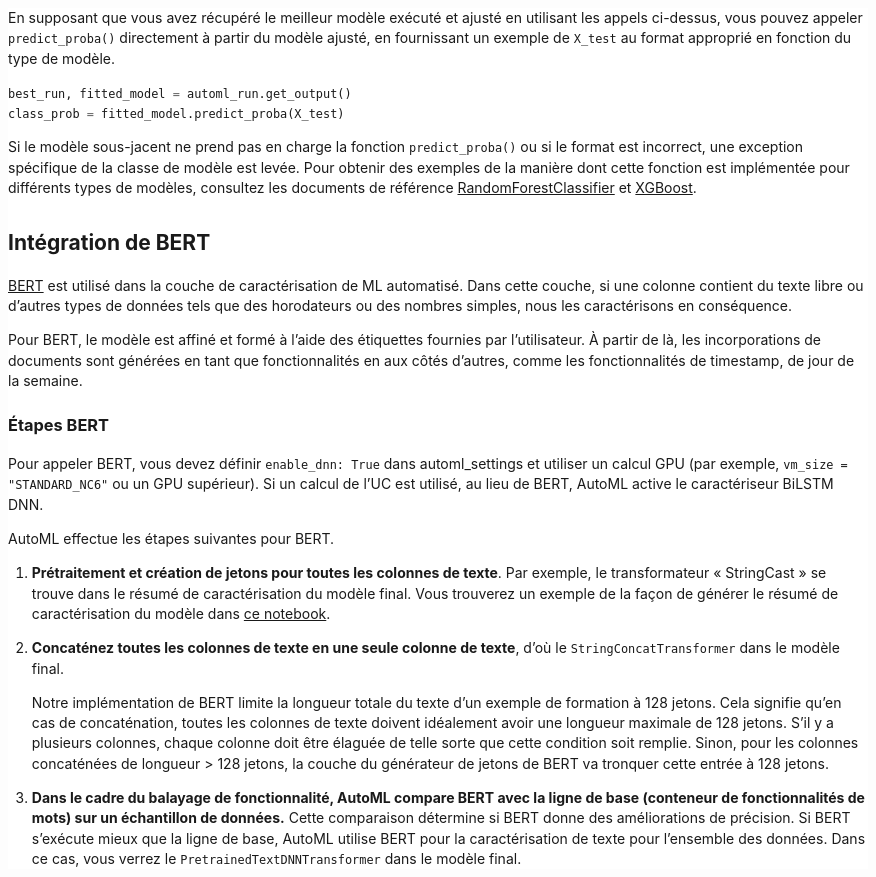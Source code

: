 En supposant que vous avez récupéré le meilleur modèle exécuté et ajusté en utilisant les appels ci-dessus, vous pouvez appeler `predict_proba()` directement à partir du modèle ajusté, en fournissant un exemple de `X_test` au format approprié en fonction du type de modèle.

```python
best_run, fitted_model = automl_run.get_output()
class_prob = fitted_model.predict_proba(X_test)
```

Si le modèle sous-jacent ne prend pas en charge la fonction `predict_proba()` ou si le format est incorrect, une exception spécifique de la classe de modèle est levée. Pour obtenir des exemples de la manière dont cette fonction est implémentée pour différents types de modèles, consultez les documents de référence [RandomForestClassifier](https://scikit-learn.org/stable/modules/generated/sklearn.ensemble.RandomForestClassifier.html#sklearn.ensemble.RandomForestClassifier.predict_proba) et [XGBoost](https://xgboost.readthedocs.io/en/latest/python/python_api.html).

## <a name="bert-integration"></a>Intégration de BERT

[BERT](https://techcommunity.microsoft.com/t5/azure-ai/how-bert-is-integrated-into-azure-automated-machine-learning/ba-p/1194657) est utilisé dans la couche de caractérisation de ML automatisé. Dans cette couche, si une colonne contient du texte libre ou d’autres types de données tels que des horodateurs ou des nombres simples, nous les caractérisons en conséquence.

Pour BERT, le modèle est affiné et formé à l’aide des étiquettes fournies par l’utilisateur. À partir de là, les incorporations de documents sont générées en tant que fonctionnalités en aux côtés d’autres, comme les fonctionnalités de timestamp, de jour de la semaine. 


### <a name="bert-steps"></a>Étapes BERT

Pour appeler BERT, vous devez définir `enable_dnn: True` dans automl_settings et utiliser un calcul GPU (par exemple, `vm_size = "STANDARD_NC6"` ou un GPU supérieur). Si un calcul de l’UC est utilisé, au lieu de BERT, AutoML active le caractériseur BiLSTM DNN.

AutoML effectue les étapes suivantes pour BERT. 

1. **Prétraitement et création de jetons pour toutes les colonnes de texte**. Par exemple, le transformateur « StringCast » se trouve dans le résumé de caractérisation du modèle final. Vous trouverez un exemple de la façon de générer le résumé de caractérisation du modèle dans [ce notebook](https://towardsdatascience.com/automated-text-classification-using-machine-learning-3df4f4f9570b).

2. **Concaténez toutes les colonnes de texte en une seule colonne de texte**, d’où le `StringConcatTransformer` dans le modèle final. 

    Notre implémentation de BERT limite la longueur totale du texte d’un exemple de formation à 128 jetons. Cela signifie qu’en cas de concaténation, toutes les colonnes de texte doivent idéalement avoir une longueur maximale de 128 jetons. S’il y a plusieurs colonnes, chaque colonne doit être élaguée de telle sorte que cette condition soit remplie. Sinon, pour les colonnes concaténées de longueur > 128 jetons, la couche du générateur de jetons de BERT va tronquer cette entrée à 128 jetons.

3. **Dans le cadre du balayage de fonctionnalité, AutoML compare BERT avec la ligne de base (conteneur de fonctionnalités de mots) sur un échantillon de données.** Cette comparaison détermine si BERT donne des améliorations de précision. Si BERT s’exécute mieux que la ligne de base, AutoML utilise BERT pour la caractérisation de texte pour l’ensemble des données. Dans ce cas, vous verrez le `PretrainedTextDNNTransformer` dans le modèle final.
